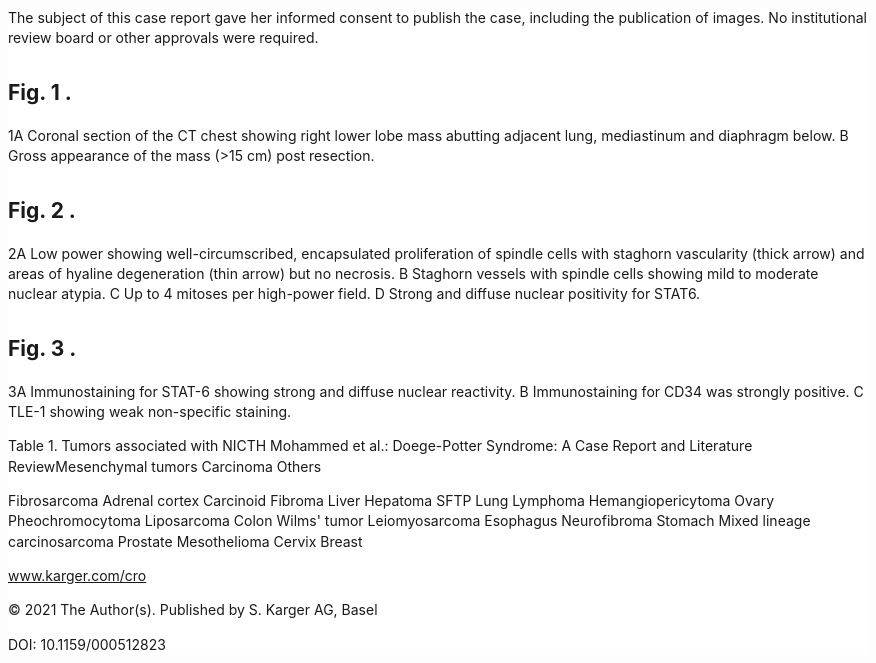 The subject of this case report gave her informed consent to publish the case, including the publication of images. No institutional review board or other approvals were required.

## Fig. 1 .
1A Coronal section of the CT chest showing right lower lobe mass abutting adjacent lung, mediastinum and diaphragm below. B Gross appearance of the mass (>15 cm) post resection.

## Fig. 2 .
2A Low power showing well-circumscribed, encapsulated proliferation of spindle cells with staghorn vascularity (thick arrow) and areas of hyaline degeneration (thin arrow) but no necrosis. B Staghorn vessels with spindle cells showing mild to moderate nuclear atypia. C Up to 4 mitoses per high-power field. D Strong and diffuse nuclear positivity for STAT6.

## Fig. 3 .
3A Immunostaining for STAT-6 showing strong and diffuse nuclear reactivity. B Immunostaining for CD34 was strongly positive. C TLE-1 showing weak non-specific staining.


Table 1. Tumors associated with NICTH Mohammed et al.: Doege-Potter Syndrome: A Case Report and Literature ReviewMesenchymal tumors 
Carcinoma 
Others 

Fibrosarcoma 
Adrenal cortex Carcinoid 
Fibroma 
Liver 
Hepatoma 
SFTP 
Lung 
Lymphoma 
Hemangiopericytoma 
Ovary 
Pheochromocytoma 
Liposarcoma 
Colon 
Wilms' tumor 
Leiomyosarcoma 
Esophagus 
Neurofibroma 
Stomach 
Mixed lineage carcinosarcoma Prostate 
Mesothelioma 
Cervix 
Breast 

www.karger.com/cro 

© 2021 The Author(s). Published by S. Karger AG, Basel 

DOI: 10.1159/000512823 
